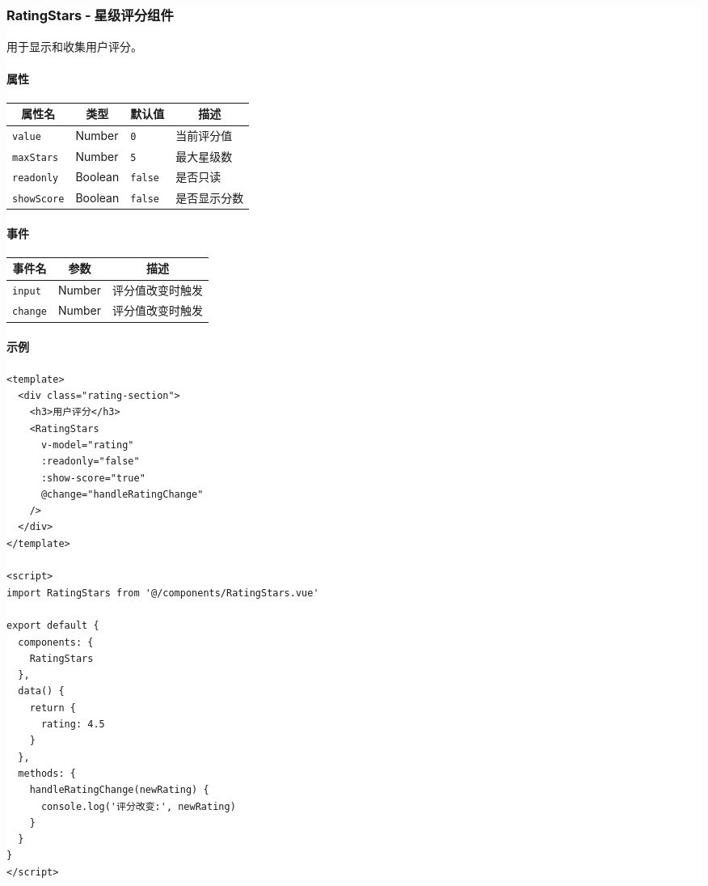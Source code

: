 ### RatingStars - 星级评分组件

用于显示和收集用户评分。

#### 属性

| 属性名 | 类型 | 默认值 | 描述 |
|--------|------|--------|------|
| `value` | Number | `0` | 当前评分值 |
| `maxStars` | Number | `5` | 最大星级数 |
| `readonly` | Boolean | `false` | 是否只读 |
| `showScore` | Boolean | `false` | 是否显示分数 |

#### 事件

| 事件名 | 参数 | 描述 |
|--------|------|------|
| `input` | Number | 评分值改变时触发 |
| `change` | Number | 评分值改变时触发 |

#### 示例

```vue
<template>
  <div class="rating-section">
    <h3>用户评分</h3>
    <RatingStars 
      v-model="rating"
      :readonly="false"
      :show-score="true"
      @change="handleRatingChange"
    />
  </div>
</template>

<script>
import RatingStars from '@/components/RatingStars.vue'

export default {
  components: {
    RatingStars
  },
  data() {
    return {
      rating: 4.5
    }
  },
  methods: {
    handleRatingChange(newRating) {
      console.log('评分改变:', newRating)
    }
  }
}
</script>
```
